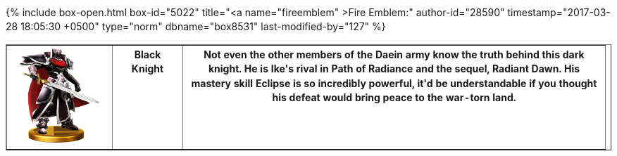 {% include box-open.html box-id="5022" title="<a name=\"fireemblem\" >Fire Emblem</a>:" author-id="28590" timestamp="2017-03-28 18:05:30 +0500" type="norm" dbname="box8531" last-modified-by="127" %}
<table class="fixed" border="1">
    <col width="150px" />
    <col width="100px" />
    <col width="600px" />
  <tr>
    <th><a href="Black Knight.png" ><img src="Black Knight_T.png" /></a></th>
    <th><b>Black Knight</b></th>
    <th>Not even the other members of the Daein army know the truth behind this dark knight. He is Ike's rival in Path of Radiance and the sequel, Radiant Dawn. His mastery skill Eclipse is so incredibly powerful, it'd be understandable if you thought his defeat would bring peace to the war-torn land.</th>
  </tr>
  <tr>